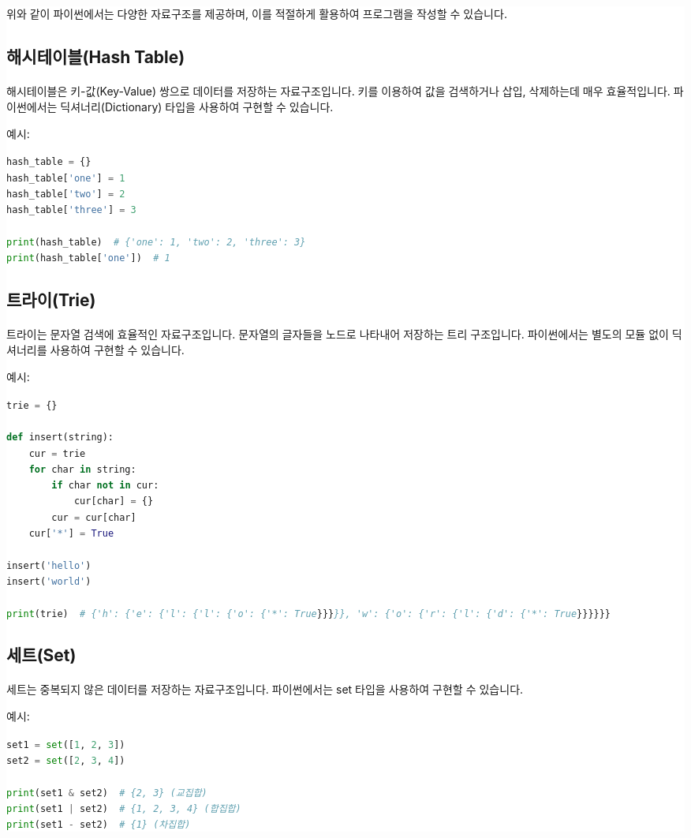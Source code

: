 위와 같이 파이썬에서는 다양한 자료구조를 제공하며, 이를 적절하게 활용하여 프로그램을 작성할 수 있습니다.

## 해시테이블(Hash Table)

해시테이블은 키-값(Key-Value) 쌍으로 데이터를 저장하는 자료구조입니다. 키를 이용하여 값을 검색하거나 삽입, 삭제하는데 매우 효율적입니다. 파이썬에서는 딕셔너리(Dictionary) 타입을 사용하여 구현할 수 있습니다.

예시:

```python
hash_table = {}
hash_table['one'] = 1
hash_table['two'] = 2
hash_table['three'] = 3

print(hash_table)  # {'one': 1, 'two': 2, 'three': 3}
print(hash_table['one'])  # 1
```

## 트라이(Trie)

트라이는 문자열 검색에 효율적인 자료구조입니다. 문자열의 글자들을 노드로 나타내어 저장하는 트리 구조입니다. 파이썬에서는 별도의 모듈 없이 딕셔너리를 사용하여 구현할 수 있습니다.

예시:

```python
trie = {}

def insert(string):
    cur = trie
    for char in string:
        if char not in cur:
            cur[char] = {}
        cur = cur[char]
    cur['*'] = True

insert('hello')
insert('world')

print(trie)  # {'h': {'e': {'l': {'l': {'o': {'*': True}}}}}, 'w': {'o': {'r': {'l': {'d': {'*': True}}}}}}
```

## 세트(Set)

세트는 중복되지 않은 데이터를 저장하는 자료구조입니다. 파이썬에서는 set 타입을 사용하여 구현할 수 있습니다.

예시:

```python
set1 = set([1, 2, 3])
set2 = set([2, 3, 4])

print(set1 & set2)  # {2, 3} (교집합)
print(set1 | set2)  # {1, 2, 3, 4} (합집합)
print(set1 - set2)  # {1} (차집합)
```

